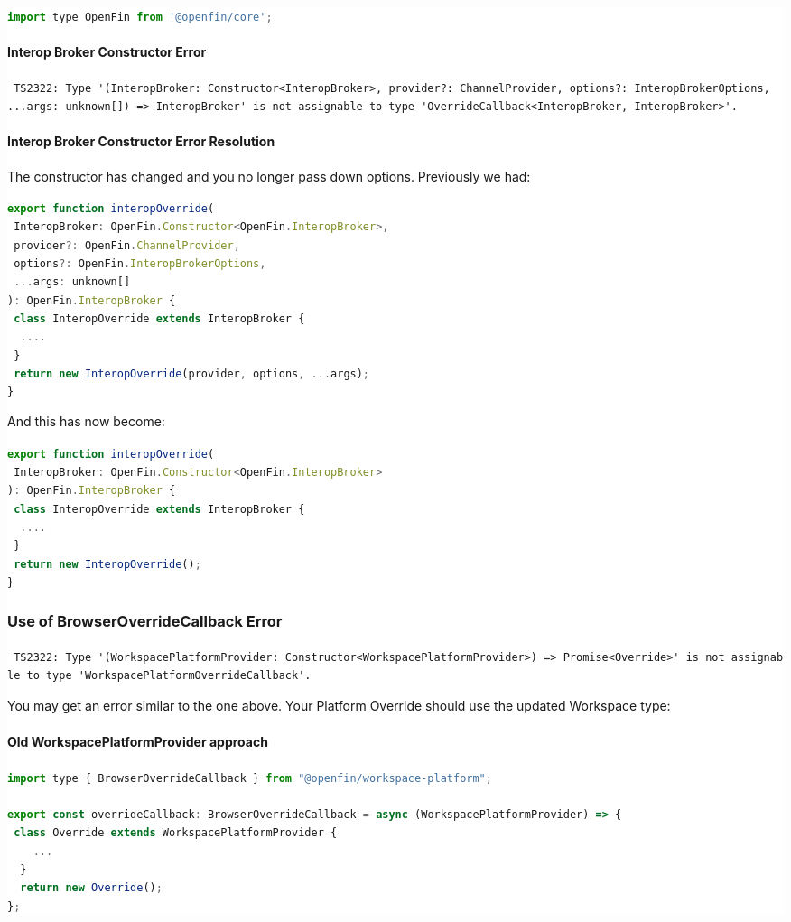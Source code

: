 ```javascript
import type OpenFin from '@openfin/core';
```

#### Interop Broker Constructor Error

```shell
 TS2322: Type '(InteropBroker: Constructor<InteropBroker>, provider?: ChannelProvider, options?: InteropBrokerOptions, ...args: unknown[]) => InteropBroker' is not assignable to type 'OverrideCallback<InteropBroker, InteropBroker>'.
```

#### Interop Broker Constructor Error Resolution

The constructor has changed and you no longer pass down options. Previously we had:

```javascript
export function interopOverride(
 InteropBroker: OpenFin.Constructor<OpenFin.InteropBroker>,
 provider?: OpenFin.ChannelProvider,
 options?: OpenFin.InteropBrokerOptions,
 ...args: unknown[]
): OpenFin.InteropBroker {
 class InteropOverride extends InteropBroker {
  ....
 }
 return new InteropOverride(provider, options, ...args);
}
```

And this has now become:

```javascript
export function interopOverride(
 InteropBroker: OpenFin.Constructor<OpenFin.InteropBroker>
): OpenFin.InteropBroker {
 class InteropOverride extends InteropBroker {
  ....
 }
 return new InteropOverride();
}
```

### Use of BrowserOverrideCallback Error

```shell
 TS2322: Type '(WorkspacePlatformProvider: Constructor<WorkspacePlatformProvider>) => Promise<Override>' is not assignable to type 'WorkspacePlatformOverrideCallback'.
```

You may get an error similar to the one above. Your Platform Override should use the updated Workspace type:

#### Old WorkspacePlatformProvider approach

```javascript
import type { BrowserOverrideCallback } from "@openfin/workspace-platform";

export const overrideCallback: BrowserOverrideCallback = async (WorkspacePlatformProvider) => {
 class Override extends WorkspacePlatformProvider {
    ...
  }
  return new Override();
};
```
